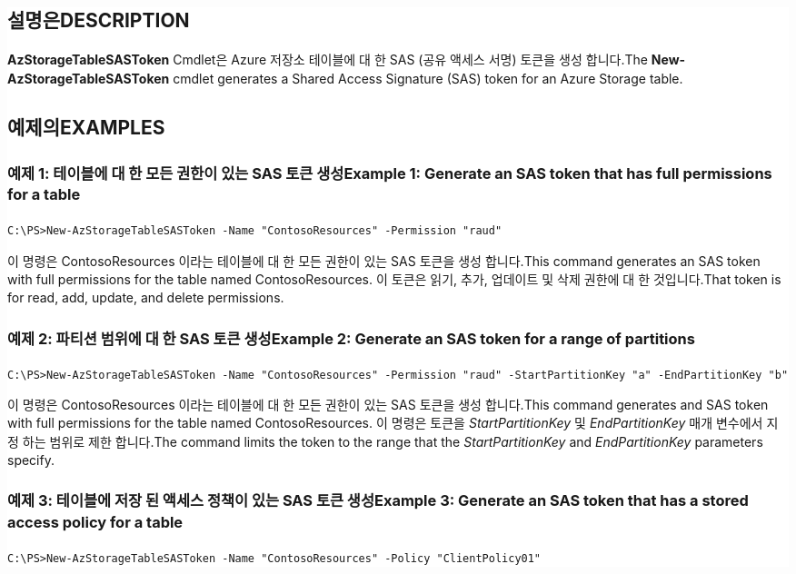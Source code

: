 ## <span data-ttu-id="ea8f1-107">설명은</span><span class="sxs-lookup"><span data-stu-id="ea8f1-107">DESCRIPTION</span></span>
<span data-ttu-id="ea8f1-108">**AzStorageTableSASToken** Cmdlet은 Azure 저장소 테이블에 대 한 SAS (공유 액세스 서명) 토큰을 생성 합니다.</span><span class="sxs-lookup"><span data-stu-id="ea8f1-108">The **New-AzStorageTableSASToken** cmdlet generates a Shared Access Signature (SAS) token for an Azure Storage table.</span></span>

## <span data-ttu-id="ea8f1-109">예제의</span><span class="sxs-lookup"><span data-stu-id="ea8f1-109">EXAMPLES</span></span>

### <span data-ttu-id="ea8f1-110">예제 1: 테이블에 대 한 모든 권한이 있는 SAS 토큰 생성</span><span class="sxs-lookup"><span data-stu-id="ea8f1-110">Example 1: Generate an SAS token that has full permissions for a table</span></span>
```
C:\PS>New-AzStorageTableSASToken -Name "ContosoResources" -Permission "raud"
```

<span data-ttu-id="ea8f1-111">이 명령은 ContosoResources 이라는 테이블에 대 한 모든 권한이 있는 SAS 토큰을 생성 합니다.</span><span class="sxs-lookup"><span data-stu-id="ea8f1-111">This command generates an SAS token with full permissions for the table named ContosoResources.</span></span>
<span data-ttu-id="ea8f1-112">이 토큰은 읽기, 추가, 업데이트 및 삭제 권한에 대 한 것입니다.</span><span class="sxs-lookup"><span data-stu-id="ea8f1-112">That token is for read, add, update, and delete permissions.</span></span>

### <span data-ttu-id="ea8f1-113">예제 2: 파티션 범위에 대 한 SAS 토큰 생성</span><span class="sxs-lookup"><span data-stu-id="ea8f1-113">Example 2: Generate an SAS token for a range of partitions</span></span>
```
C:\PS>New-AzStorageTableSASToken -Name "ContosoResources" -Permission "raud" -StartPartitionKey "a" -EndPartitionKey "b"
```

<span data-ttu-id="ea8f1-114">이 명령은 ContosoResources 이라는 테이블에 대 한 모든 권한이 있는 SAS 토큰을 생성 합니다.</span><span class="sxs-lookup"><span data-stu-id="ea8f1-114">This command generates and SAS token with full permissions for the table named ContosoResources.</span></span>
<span data-ttu-id="ea8f1-115">이 명령은 토큰을 *StartPartitionKey* 및 *EndPartitionKey* 매개 변수에서 지정 하는 범위로 제한 합니다.</span><span class="sxs-lookup"><span data-stu-id="ea8f1-115">The command limits the token to the range that the *StartPartitionKey* and *EndPartitionKey* parameters specify.</span></span>

### <span data-ttu-id="ea8f1-116">예제 3: 테이블에 저장 된 액세스 정책이 있는 SAS 토큰 생성</span><span class="sxs-lookup"><span data-stu-id="ea8f1-116">Example 3: Generate an SAS token that has a stored access policy for a table</span></span>
```
C:\PS>New-AzStorageTableSASToken -Name "ContosoResources" -Policy "ClientPolicy01"
```
